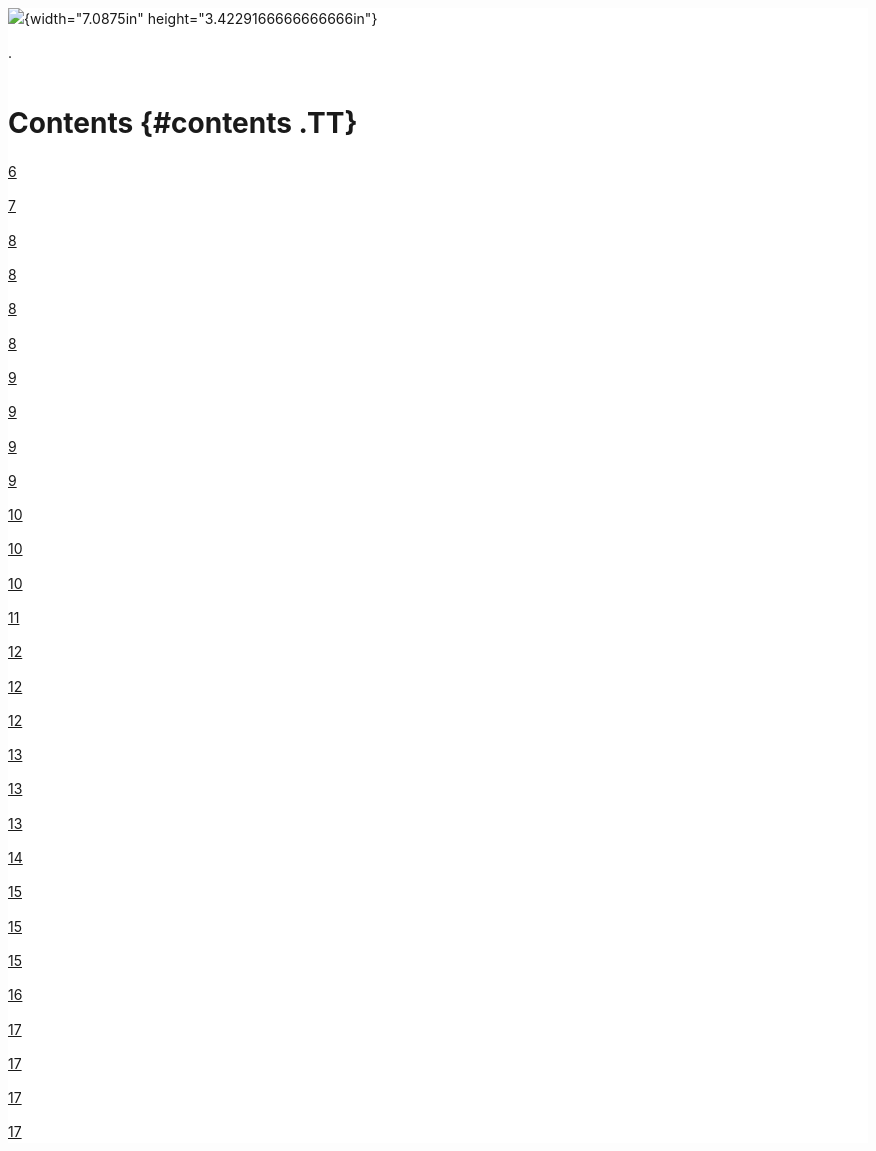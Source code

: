 ![](media/image1.jpeg){width="7.0875in" height="3.4229166666666666in"}

.

Contents {#contents .TT}
========

[6](#foreword)

[7](#introduction)

[8](#scope)

[8](#references)

[8](#definitions-of-terms-symbols-and-abbreviations)

[8](#terms)

[9](#symbols)

[9](#abbreviations)

[9](#concepts-and-background)

[9](#types-of-communication-services)

[10](#management-aspects-of-communication-services)

[10](#customer-service-and-resource-views)

[10](#communication-service-management-function)

[11](#lifecycle-of-communication-service)

[12](#relation-of-csi-lifecycle-to-nsi-lifecycle)

[12](#introduction-1)

[12](#csi-lcm-operation-triggering-nsi-creation)

[13](#csi-lcm-operation-triggering-nsi-modification)

[13](#csi-lcm-operation-triggering-nsi-activation-and-deactivation)

[13](#performance-assurance-of-communication-services)

[14](#management-layers)

[15](#management-model)

[15](#introduction-2)

[15](#description)

[16](#communication-services-applied-to-network-slicing)

[17](#communication-services)

[17](#introduction-3)

[17](#gsma-gstnest)

[17](#sls-assurance)
